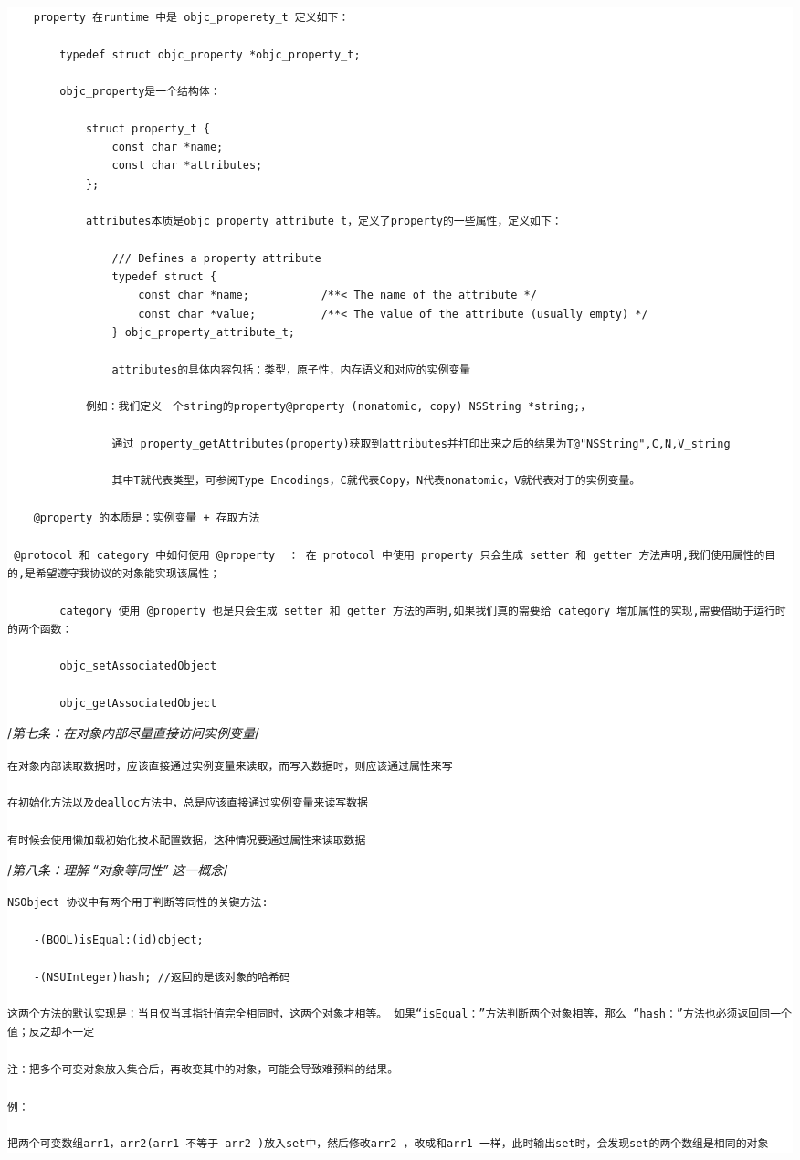 		property 在runtime 中是 objc_properety_t 定义如下：

			typedef struct objc_property *objc_property_t;

			objc_property是一个结构体：

				struct property_t {
				    const char *name;
				    const char *attributes;
				};

				attributes本质是objc_property_attribute_t，定义了property的一些属性，定义如下：

					/// Defines a property attribute
					typedef struct {
					    const char *name;           /**< The name of the attribute */
					    const char *value;          /**< The value of the attribute (usually empty) */
					} objc_property_attribute_t;

					attributes的具体内容包括：类型，原子性，内存语义和对应的实例变量

				例如：我们定义一个string的property@property (nonatomic, copy) NSString *string;，

					通过 property_getAttributes(property)获取到attributes并打印出来之后的结果为T@"NSString",C,N,V_string

					其中T就代表类型，可参阅Type Encodings，C就代表Copy，N代表nonatomic，V就代表对于的实例变量。

		@property 的本质是：实例变量 + 存取方法

	 @protocol 和 category 中如何使用 @property  ： 在 protocol 中使用 property 只会生成 setter 和 getter 方法声明,我们使用属性的目的,是希望遵守我协议的对象能实现该属性；

			category 使用 @property 也是只会生成 setter 和 getter 方法的声明,如果我们真的需要给 category 增加属性的实现,需要借助于运行时的两个函数：

			objc_setAssociatedObject

			objc_getAssociatedObject



/*第七条：在对象内部尽量直接访问实例变量*/

	在对象内部读取数据时，应该直接通过实例变量来读取，而写入数据时，则应该通过属性来写

	在初始化方法以及dealloc方法中，总是应该直接通过实例变量来读写数据

	有时候会使用懒加载初始化技术配置数据，这种情况要通过属性来读取数据

/*第八条：理解 “对象等同性” 这一概念*/

	NSObject 协议中有两个用于判断等同性的关键方法:

		-(BOOL)isEqual:(id)object;

		-(NSUInteger)hash; //返回的是该对象的哈希码

	这两个方法的默认实现是：当且仅当其指针值完全相同时，这两个对象才相等。 如果“isEqual：”方法判断两个对象相等，那么 “hash：”方法也必须返回同一个值；反之却不一定

	注：把多个可变对象放入集合后，再改变其中的对象，可能会导致难预料的结果。

	例：

	把两个可变数组arr1，arr2(arr1 不等于 arr2 )放入set中，然后修改arr2 ，改成和arr1 一样，此时输出set时，会发现set的两个数组是相同的对象
